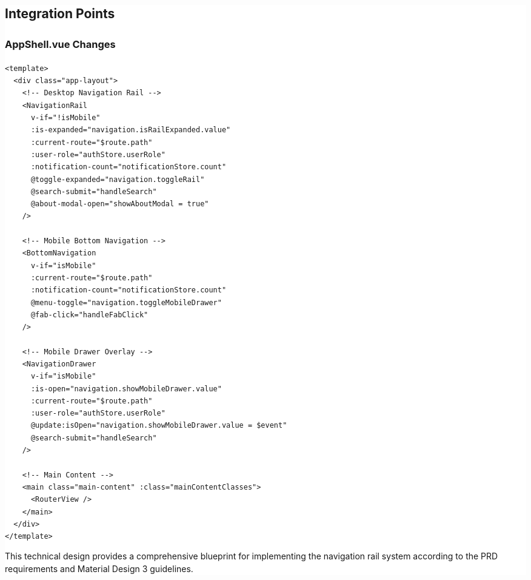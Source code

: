 ## Integration Points

### AppShell.vue Changes
```vue
<template>
  <div class="app-layout">
    <!-- Desktop Navigation Rail -->
    <NavigationRail
      v-if="!isMobile"
      :is-expanded="navigation.isRailExpanded.value"
      :current-route="$route.path"
      :user-role="authStore.userRole"
      :notification-count="notificationStore.count"
      @toggle-expanded="navigation.toggleRail"
      @search-submit="handleSearch"
      @about-modal-open="showAboutModal = true"
    />
    
    <!-- Mobile Bottom Navigation -->
    <BottomNavigation
      v-if="isMobile"
      :current-route="$route.path"
      :notification-count="notificationStore.count"
      @menu-toggle="navigation.toggleMobileDrawer"
      @fab-click="handleFabClick"
    />
    
    <!-- Mobile Drawer Overlay -->
    <NavigationDrawer
      v-if="isMobile"
      :is-open="navigation.showMobileDrawer.value"
      :current-route="$route.path"
      :user-role="authStore.userRole"
      @update:isOpen="navigation.showMobileDrawer.value = $event"
      @search-submit="handleSearch"
    />
    
    <!-- Main Content -->
    <main class="main-content" :class="mainContentClasses">
      <RouterView />
    </main>
  </div>
</template>
```

This technical design provides a comprehensive blueprint for implementing the navigation rail system according to the PRD requirements and Material Design 3 guidelines.